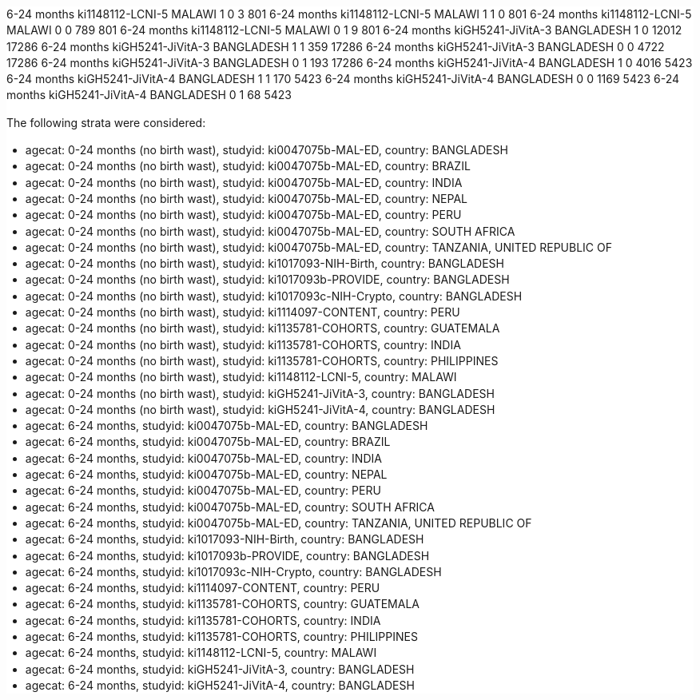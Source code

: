 6-24 months                   ki1148112-LCNI-5        MALAWI                         1                    0        3     801
6-24 months                   ki1148112-LCNI-5        MALAWI                         1                    1        0     801
6-24 months                   ki1148112-LCNI-5        MALAWI                         0                    0      789     801
6-24 months                   ki1148112-LCNI-5        MALAWI                         0                    1        9     801
6-24 months                   kiGH5241-JiVitA-3       BANGLADESH                     1                    0    12012   17286
6-24 months                   kiGH5241-JiVitA-3       BANGLADESH                     1                    1      359   17286
6-24 months                   kiGH5241-JiVitA-3       BANGLADESH                     0                    0     4722   17286
6-24 months                   kiGH5241-JiVitA-3       BANGLADESH                     0                    1      193   17286
6-24 months                   kiGH5241-JiVitA-4       BANGLADESH                     1                    0     4016    5423
6-24 months                   kiGH5241-JiVitA-4       BANGLADESH                     1                    1      170    5423
6-24 months                   kiGH5241-JiVitA-4       BANGLADESH                     0                    0     1169    5423
6-24 months                   kiGH5241-JiVitA-4       BANGLADESH                     0                    1       68    5423


The following strata were considered:

* agecat: 0-24 months (no birth wast), studyid: ki0047075b-MAL-ED, country: BANGLADESH
* agecat: 0-24 months (no birth wast), studyid: ki0047075b-MAL-ED, country: BRAZIL
* agecat: 0-24 months (no birth wast), studyid: ki0047075b-MAL-ED, country: INDIA
* agecat: 0-24 months (no birth wast), studyid: ki0047075b-MAL-ED, country: NEPAL
* agecat: 0-24 months (no birth wast), studyid: ki0047075b-MAL-ED, country: PERU
* agecat: 0-24 months (no birth wast), studyid: ki0047075b-MAL-ED, country: SOUTH AFRICA
* agecat: 0-24 months (no birth wast), studyid: ki0047075b-MAL-ED, country: TANZANIA, UNITED REPUBLIC OF
* agecat: 0-24 months (no birth wast), studyid: ki1017093-NIH-Birth, country: BANGLADESH
* agecat: 0-24 months (no birth wast), studyid: ki1017093b-PROVIDE, country: BANGLADESH
* agecat: 0-24 months (no birth wast), studyid: ki1017093c-NIH-Crypto, country: BANGLADESH
* agecat: 0-24 months (no birth wast), studyid: ki1114097-CONTENT, country: PERU
* agecat: 0-24 months (no birth wast), studyid: ki1135781-COHORTS, country: GUATEMALA
* agecat: 0-24 months (no birth wast), studyid: ki1135781-COHORTS, country: INDIA
* agecat: 0-24 months (no birth wast), studyid: ki1135781-COHORTS, country: PHILIPPINES
* agecat: 0-24 months (no birth wast), studyid: ki1148112-LCNI-5, country: MALAWI
* agecat: 0-24 months (no birth wast), studyid: kiGH5241-JiVitA-3, country: BANGLADESH
* agecat: 0-24 months (no birth wast), studyid: kiGH5241-JiVitA-4, country: BANGLADESH
* agecat: 6-24 months, studyid: ki0047075b-MAL-ED, country: BANGLADESH
* agecat: 6-24 months, studyid: ki0047075b-MAL-ED, country: BRAZIL
* agecat: 6-24 months, studyid: ki0047075b-MAL-ED, country: INDIA
* agecat: 6-24 months, studyid: ki0047075b-MAL-ED, country: NEPAL
* agecat: 6-24 months, studyid: ki0047075b-MAL-ED, country: PERU
* agecat: 6-24 months, studyid: ki0047075b-MAL-ED, country: SOUTH AFRICA
* agecat: 6-24 months, studyid: ki0047075b-MAL-ED, country: TANZANIA, UNITED REPUBLIC OF
* agecat: 6-24 months, studyid: ki1017093-NIH-Birth, country: BANGLADESH
* agecat: 6-24 months, studyid: ki1017093b-PROVIDE, country: BANGLADESH
* agecat: 6-24 months, studyid: ki1017093c-NIH-Crypto, country: BANGLADESH
* agecat: 6-24 months, studyid: ki1114097-CONTENT, country: PERU
* agecat: 6-24 months, studyid: ki1135781-COHORTS, country: GUATEMALA
* agecat: 6-24 months, studyid: ki1135781-COHORTS, country: INDIA
* agecat: 6-24 months, studyid: ki1135781-COHORTS, country: PHILIPPINES
* agecat: 6-24 months, studyid: ki1148112-LCNI-5, country: MALAWI
* agecat: 6-24 months, studyid: kiGH5241-JiVitA-3, country: BANGLADESH
* agecat: 6-24 months, studyid: kiGH5241-JiVitA-4, country: BANGLADESH
